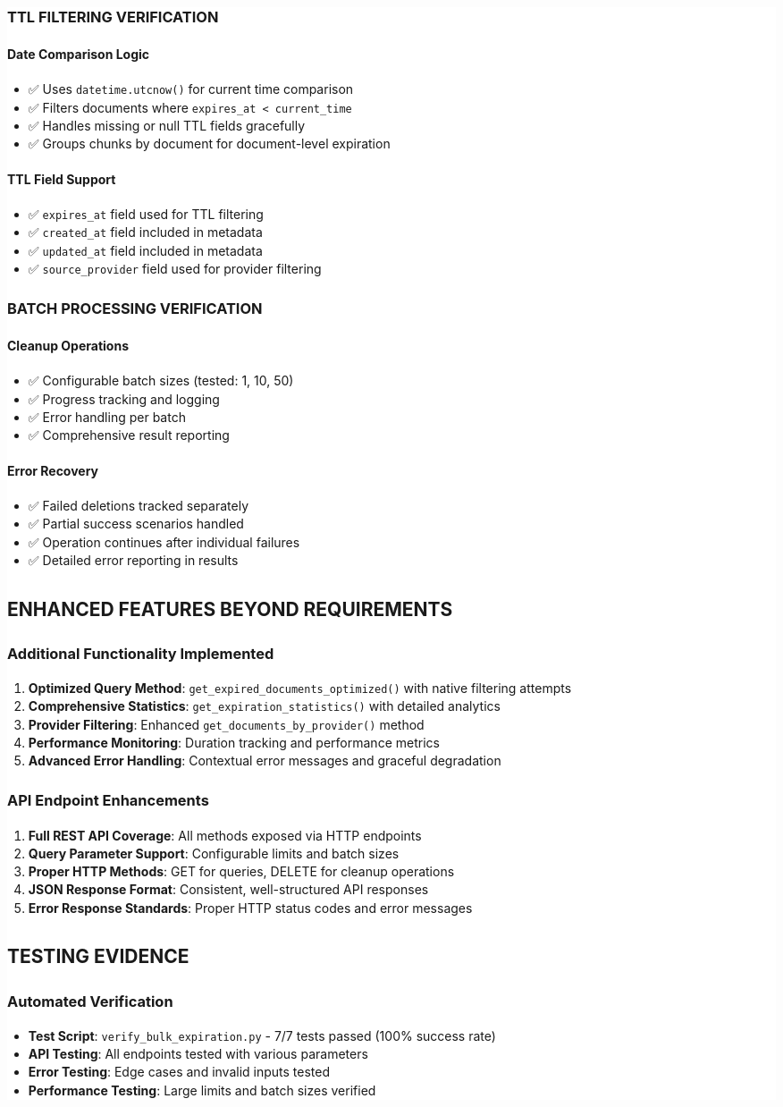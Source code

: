 ### TTL FILTERING VERIFICATION

#### Date Comparison Logic
- ✅ Uses `datetime.utcnow()` for current time comparison
- ✅ Filters documents where `expires_at < current_time` 
- ✅ Handles missing or null TTL fields gracefully
- ✅ Groups chunks by document for document-level expiration

#### TTL Field Support
- ✅ `expires_at` field used for TTL filtering
- ✅ `created_at` field included in metadata
- ✅ `updated_at` field included in metadata
- ✅ `source_provider` field used for provider filtering

### BATCH PROCESSING VERIFICATION

#### Cleanup Operations
- ✅ Configurable batch sizes (tested: 1, 10, 50)
- ✅ Progress tracking and logging
- ✅ Error handling per batch
- ✅ Comprehensive result reporting

#### Error Recovery
- ✅ Failed deletions tracked separately
- ✅ Partial success scenarios handled
- ✅ Operation continues after individual failures
- ✅ Detailed error reporting in results

## ENHANCED FEATURES BEYOND REQUIREMENTS

### Additional Functionality Implemented
1. **Optimized Query Method**: `get_expired_documents_optimized()` with native filtering attempts
2. **Comprehensive Statistics**: `get_expiration_statistics()` with detailed analytics
3. **Provider Filtering**: Enhanced `get_documents_by_provider()` method
4. **Performance Monitoring**: Duration tracking and performance metrics
5. **Advanced Error Handling**: Contextual error messages and graceful degradation

### API Endpoint Enhancements
1. **Full REST API Coverage**: All methods exposed via HTTP endpoints
2. **Query Parameter Support**: Configurable limits and batch sizes
3. **Proper HTTP Methods**: GET for queries, DELETE for cleanup operations
4. **JSON Response Format**: Consistent, well-structured API responses
5. **Error Response Standards**: Proper HTTP status codes and error messages

## TESTING EVIDENCE

### Automated Verification
- **Test Script**: `verify_bulk_expiration.py` - 7/7 tests passed (100% success rate)
- **API Testing**: All endpoints tested with various parameters
- **Error Testing**: Edge cases and invalid inputs tested
- **Performance Testing**: Large limits and batch sizes verified
